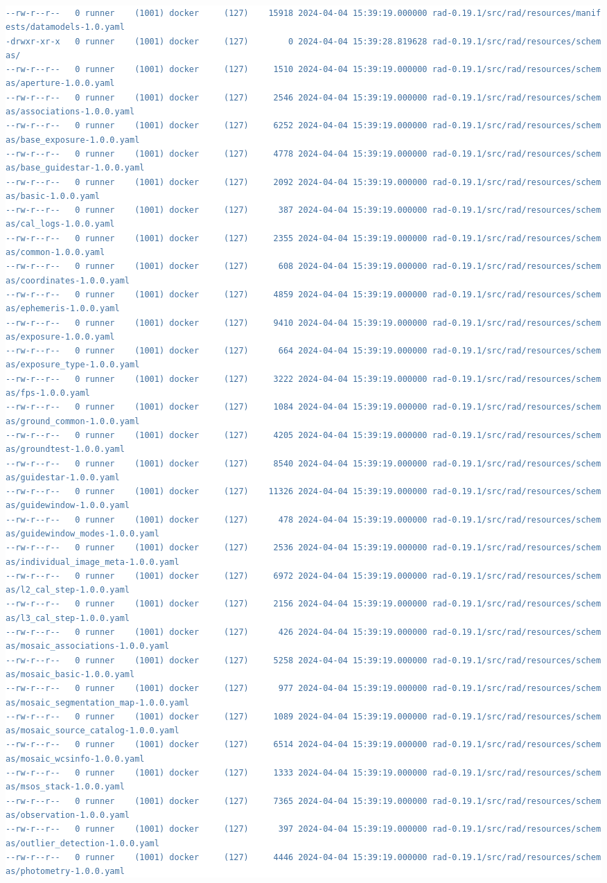 ```diff
--rw-r--r--   0 runner    (1001) docker     (127)    15918 2024-04-04 15:39:19.000000 rad-0.19.1/src/rad/resources/manifests/datamodels-1.0.yaml
-drwxr-xr-x   0 runner    (1001) docker     (127)        0 2024-04-04 15:39:28.819628 rad-0.19.1/src/rad/resources/schemas/
--rw-r--r--   0 runner    (1001) docker     (127)     1510 2024-04-04 15:39:19.000000 rad-0.19.1/src/rad/resources/schemas/aperture-1.0.0.yaml
--rw-r--r--   0 runner    (1001) docker     (127)     2546 2024-04-04 15:39:19.000000 rad-0.19.1/src/rad/resources/schemas/associations-1.0.0.yaml
--rw-r--r--   0 runner    (1001) docker     (127)     6252 2024-04-04 15:39:19.000000 rad-0.19.1/src/rad/resources/schemas/base_exposure-1.0.0.yaml
--rw-r--r--   0 runner    (1001) docker     (127)     4778 2024-04-04 15:39:19.000000 rad-0.19.1/src/rad/resources/schemas/base_guidestar-1.0.0.yaml
--rw-r--r--   0 runner    (1001) docker     (127)     2092 2024-04-04 15:39:19.000000 rad-0.19.1/src/rad/resources/schemas/basic-1.0.0.yaml
--rw-r--r--   0 runner    (1001) docker     (127)      387 2024-04-04 15:39:19.000000 rad-0.19.1/src/rad/resources/schemas/cal_logs-1.0.0.yaml
--rw-r--r--   0 runner    (1001) docker     (127)     2355 2024-04-04 15:39:19.000000 rad-0.19.1/src/rad/resources/schemas/common-1.0.0.yaml
--rw-r--r--   0 runner    (1001) docker     (127)      608 2024-04-04 15:39:19.000000 rad-0.19.1/src/rad/resources/schemas/coordinates-1.0.0.yaml
--rw-r--r--   0 runner    (1001) docker     (127)     4859 2024-04-04 15:39:19.000000 rad-0.19.1/src/rad/resources/schemas/ephemeris-1.0.0.yaml
--rw-r--r--   0 runner    (1001) docker     (127)     9410 2024-04-04 15:39:19.000000 rad-0.19.1/src/rad/resources/schemas/exposure-1.0.0.yaml
--rw-r--r--   0 runner    (1001) docker     (127)      664 2024-04-04 15:39:19.000000 rad-0.19.1/src/rad/resources/schemas/exposure_type-1.0.0.yaml
--rw-r--r--   0 runner    (1001) docker     (127)     3222 2024-04-04 15:39:19.000000 rad-0.19.1/src/rad/resources/schemas/fps-1.0.0.yaml
--rw-r--r--   0 runner    (1001) docker     (127)     1084 2024-04-04 15:39:19.000000 rad-0.19.1/src/rad/resources/schemas/ground_common-1.0.0.yaml
--rw-r--r--   0 runner    (1001) docker     (127)     4205 2024-04-04 15:39:19.000000 rad-0.19.1/src/rad/resources/schemas/groundtest-1.0.0.yaml
--rw-r--r--   0 runner    (1001) docker     (127)     8540 2024-04-04 15:39:19.000000 rad-0.19.1/src/rad/resources/schemas/guidestar-1.0.0.yaml
--rw-r--r--   0 runner    (1001) docker     (127)    11326 2024-04-04 15:39:19.000000 rad-0.19.1/src/rad/resources/schemas/guidewindow-1.0.0.yaml
--rw-r--r--   0 runner    (1001) docker     (127)      478 2024-04-04 15:39:19.000000 rad-0.19.1/src/rad/resources/schemas/guidewindow_modes-1.0.0.yaml
--rw-r--r--   0 runner    (1001) docker     (127)     2536 2024-04-04 15:39:19.000000 rad-0.19.1/src/rad/resources/schemas/individual_image_meta-1.0.0.yaml
--rw-r--r--   0 runner    (1001) docker     (127)     6972 2024-04-04 15:39:19.000000 rad-0.19.1/src/rad/resources/schemas/l2_cal_step-1.0.0.yaml
--rw-r--r--   0 runner    (1001) docker     (127)     2156 2024-04-04 15:39:19.000000 rad-0.19.1/src/rad/resources/schemas/l3_cal_step-1.0.0.yaml
--rw-r--r--   0 runner    (1001) docker     (127)      426 2024-04-04 15:39:19.000000 rad-0.19.1/src/rad/resources/schemas/mosaic_associations-1.0.0.yaml
--rw-r--r--   0 runner    (1001) docker     (127)     5258 2024-04-04 15:39:19.000000 rad-0.19.1/src/rad/resources/schemas/mosaic_basic-1.0.0.yaml
--rw-r--r--   0 runner    (1001) docker     (127)      977 2024-04-04 15:39:19.000000 rad-0.19.1/src/rad/resources/schemas/mosaic_segmentation_map-1.0.0.yaml
--rw-r--r--   0 runner    (1001) docker     (127)     1089 2024-04-04 15:39:19.000000 rad-0.19.1/src/rad/resources/schemas/mosaic_source_catalog-1.0.0.yaml
--rw-r--r--   0 runner    (1001) docker     (127)     6514 2024-04-04 15:39:19.000000 rad-0.19.1/src/rad/resources/schemas/mosaic_wcsinfo-1.0.0.yaml
--rw-r--r--   0 runner    (1001) docker     (127)     1333 2024-04-04 15:39:19.000000 rad-0.19.1/src/rad/resources/schemas/msos_stack-1.0.0.yaml
--rw-r--r--   0 runner    (1001) docker     (127)     7365 2024-04-04 15:39:19.000000 rad-0.19.1/src/rad/resources/schemas/observation-1.0.0.yaml
--rw-r--r--   0 runner    (1001) docker     (127)      397 2024-04-04 15:39:19.000000 rad-0.19.1/src/rad/resources/schemas/outlier_detection-1.0.0.yaml
--rw-r--r--   0 runner    (1001) docker     (127)     4446 2024-04-04 15:39:19.000000 rad-0.19.1/src/rad/resources/schemas/photometry-1.0.0.yaml
```